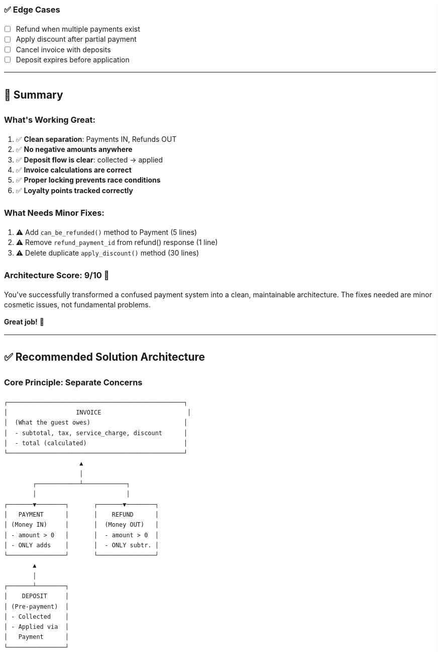 ### ✅ Edge Cases
- [ ] Refund when multiple payments exist
- [ ] Apply discount after partial payment
- [ ] Cancel invoice with deposits
- [ ] Deposit expires before application

---

## 🎉 Summary

### What's Working Great:
1. ✅ **Clean separation**: Payments IN, Refunds OUT
2. ✅ **No negative amounts anywhere**
3. ✅ **Deposit flow is clear**: collected → applied
4. ✅ **Invoice calculations are correct**
5. ✅ **Proper locking prevents race conditions**
6. ✅ **Loyalty points tracked correctly**

### What Needs Minor Fixes:
1. ⚠️ Add `can_be_refunded()` method to Payment (5 lines)
2. ⚠️ Remove `refund_payment_id` from refund() response (1 line)
3. ⚠️ Delete duplicate `apply_discount()` method (30 lines)

### Architecture Score: **9/10** 🌟

You've successfully transformed a confused payment system into a clean, maintainable architecture. The fixes needed are minor cosmetic issues, not fundamental problems.

**Great job!** 🎊

---

## ✅ Recommended Solution Architecture

### **Core Principle: Separate Concerns**

```
┌─────────────────────────────────────────────────┐
│                   INVOICE                        │
│  (What the guest owes)                          │
│  - subtotal, tax, service_charge, discount      │
│  - total (calculated)                           │
└─────────────────────────────────────────────────┘
                     ▲
                     │
        ┌────────────┴────────────┐
        │                         │
┌───────▼────────┐       ┌───────▼────────┐
│   PAYMENT      │       │    REFUND      │
│ (Money IN)     │       │  (Money OUT)   │
│ - amount > 0   │       │  - amount > 0  │
│ - ONLY adds    │       │  - ONLY subtr. │
└────────────────┘       └────────────────┘
        ▲
        │
┌───────┴────────┐
│    DEPOSIT     │
│ (Pre-payment)  │
│ - Collected    │
│ - Applied via  │
│   Payment      │
└────────────────┘
```